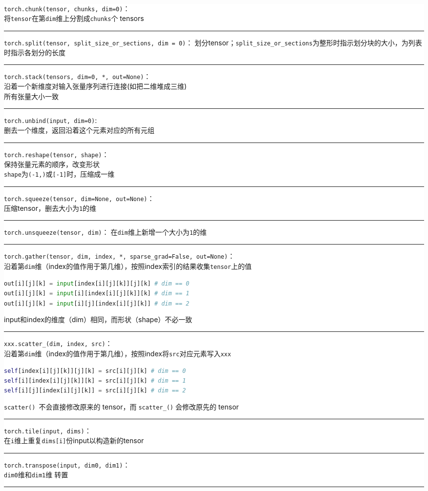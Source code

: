 `torch.chunk(tensor, chunks, dim=0)`：  
将`tensor`在第`dim`维上分割成`chunks`个 tensors  

---
`torch.split(tensor, split_size_or_sections, dim = 0)`：
划分tensor；`split_size_or_sections`为整形时指示划分块的大小，为列表时指示各划分的长度  

---
`torch.stack(tensors, dim=0, *, out=None)`：  
沿着一个新维度对输入张量序列进行连接(如把二维堆成三维)   
所有张量大小一致  

---
`torch.unbind(input, dim=0)`:  
删去一个维度，返回沿着这个元素对应的所有元组  

---
`torch.reshape(tensor, shape)`：  
保持张量元素的顺序，改变形状  
`shape`为`(-1,)`或`[-1]`时，压缩成一维  

---
`torch.squeeze(tensor, dim=None, out=None)`：  
压缩tensor，删去大小为`1`的维   

---
`torch.unsqueeze(tensor, dim)`：
在`dim`维上新增一个大小为`1`的维  

---
`torch.gather(tensor, dim, index, *, sparse_grad=False, out=None)`：  
沿着第`dim`维（index的值作用于第几维），按照index索引的结果收集`tensor`上的值  
```python
out[i][j][k] = input[index[i][j][k]][j][k] # dim == 0
out[i][j][k] = input[i][index[i][j][k]][k] # dim == 1
out[i][j][k] = input[i][j][index[i][j][k]] # dim == 2
```
input和index的维度（dim）相同，而形状（shape）不必一致  

---
`xxx.scatter_(dim, index, src)`：  
沿着第`dim`维（index的值作用于第几维），按照index将`src`对应元素写入`xxx`   
```python
self[index[i][j][k]][j][k] = src[i][j][k] # dim == 0
self[i][index[i][j][k]][k] = src[i][j][k] # dim == 1
self[i][j][index[i][j][k]] = src[i][j][k] # dim == 2
```
`scatter() `不会直接修改原来的 tensor，而 `scatter_()` 会修改原先的 tensor  

---
`torch.tile(input, dims)`：  
在`i`维上重复`dims[i]`份input以构造新的tensor  

---
`torch.transpose(input, dim0, dim1)`：  
`dim0`维和`dim1`维 转置   

---
